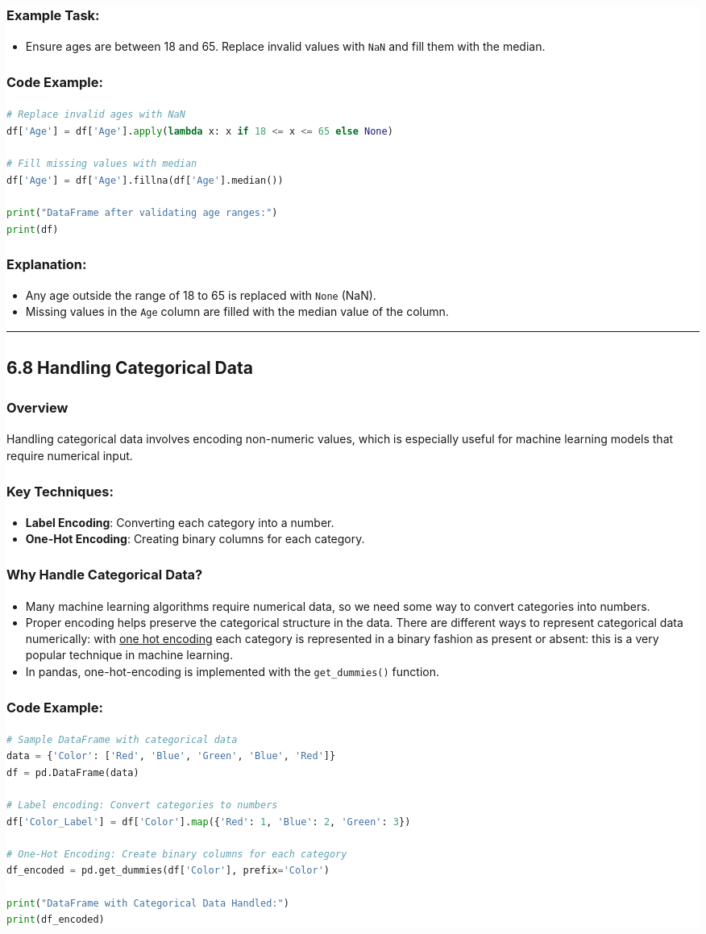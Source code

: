 ### **Example Task:**
- Ensure ages are between 18 and 65. Replace invalid values with `NaN` and fill them with the median.

### **Code Example:**
```python
# Replace invalid ages with NaN
df['Age'] = df['Age'].apply(lambda x: x if 18 <= x <= 65 else None)

# Fill missing values with median
df['Age'] = df['Age'].fillna(df['Age'].median())

print("DataFrame after validating age ranges:")
print(df)
```

### **Explanation:**
- Any age outside the range of 18 to 65 is replaced with `None` (NaN).
- Missing values in the `Age` column are filled with the median value of the column.

---

## **6.8 Handling Categorical Data**

### **Overview**
Handling categorical data involves encoding non-numeric values, which is especially useful for machine learning models that require numerical input.

### **Key Techniques:**
- **Label Encoding**: Converting each category into a number.
- **One-Hot Encoding**: Creating binary columns for each category.

### **Why Handle Categorical Data?**
- Many machine learning algorithms require numerical data, so we need some way to convert categories into numbers.
- Proper encoding helps preserve the categorical structure in the data. There are different ways to represent categorical data numerically: with [one hot encoding](https://www.datacamp.com/tutorial/one-hot-encoding-python-tutorial) each category is represented in a binary fashion as present or absent: this is a very popular technique in machine learning. 
- In pandas, one-hot-encoding is implemented with the `get_dummies()` function. 

### **Code Example:**
```python
# Sample DataFrame with categorical data
data = {'Color': ['Red', 'Blue', 'Green', 'Blue', 'Red']}
df = pd.DataFrame(data)

# Label encoding: Convert categories to numbers
df['Color_Label'] = df['Color'].map({'Red': 1, 'Blue': 2, 'Green': 3})

# One-Hot Encoding: Create binary columns for each category
df_encoded = pd.get_dummies(df['Color'], prefix='Color')

print("DataFrame with Categorical Data Handled:")
print(df_encoded)
```

